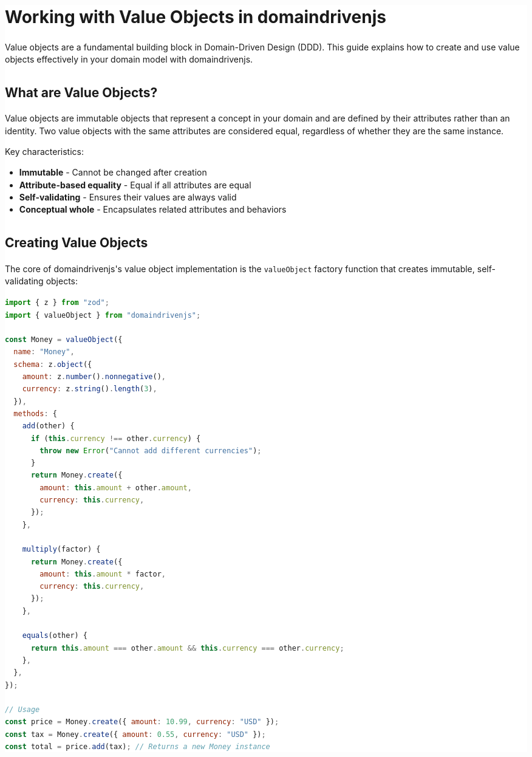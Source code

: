 # Working with Value Objects in domaindrivenjs

Value objects are a fundamental building block in Domain-Driven Design (DDD). This guide explains how to create and use value objects effectively in your domain model with domaindrivenjs.

## What are Value Objects?

Value objects are immutable objects that represent a concept in your domain and are defined by their attributes rather than an identity. Two value objects with the same attributes are considered equal, regardless of whether they are the same instance.

Key characteristics:

- **Immutable** - Cannot be changed after creation
- **Attribute-based equality** - Equal if all attributes are equal
- **Self-validating** - Ensures their values are always valid
- **Conceptual whole** - Encapsulates related attributes and behaviors

## Creating Value Objects

The core of domaindrivenjs's value object implementation is the `valueObject` factory function that creates immutable, self-validating objects:

```javascript
import { z } from "zod";
import { valueObject } from "domaindrivenjs";

const Money = valueObject({
  name: "Money",
  schema: z.object({
    amount: z.number().nonnegative(),
    currency: z.string().length(3),
  }),
  methods: {
    add(other) {
      if (this.currency !== other.currency) {
        throw new Error("Cannot add different currencies");
      }
      return Money.create({
        amount: this.amount + other.amount,
        currency: this.currency,
      });
    },

    multiply(factor) {
      return Money.create({
        amount: this.amount * factor,
        currency: this.currency,
      });
    },

    equals(other) {
      return this.amount === other.amount && this.currency === other.currency;
    },
  },
});

// Usage
const price = Money.create({ amount: 10.99, currency: "USD" });
const tax = Money.create({ amount: 0.55, currency: "USD" });
const total = price.add(tax); // Returns a new Money instance
```
